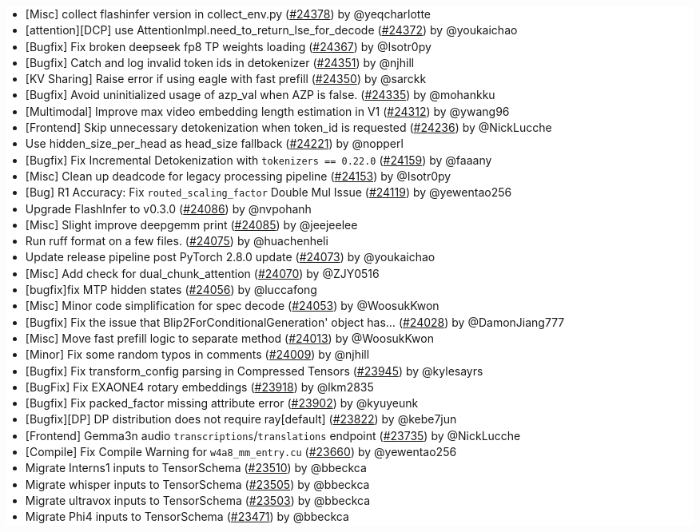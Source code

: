 * [Misc] collect flashinfer version in collect_env.py ([#24378](https://github.com/vllm-project/vllm/pull/24378)) by @yeqcharlotte
* [attention][DCP] use AttentionImpl.need_to_return_lse_for_decode ([#24372](https://github.com/vllm-project/vllm/pull/24372)) by @youkaichao
* [Bugfix] Fix broken deepseek fp8 TP weights loading ([#24367](https://github.com/vllm-project/vllm/pull/24367)) by @Isotr0py
* [Bugfix] Catch and log invalid token ids in detokenizer ([#24351](https://github.com/vllm-project/vllm/pull/24351)) by @njhill
* [KV Sharing] Raise error if using eagle with fast prefill ([#24350](https://github.com/vllm-project/vllm/pull/24350)) by @sarckk
* [Bugfix] Avoid uninitialized usage of azp_val when AZP is false. ([#24335](https://github.com/vllm-project/vllm/pull/24335)) by @mohankku
* [Multimodal] Improve max video embedding length estimation in V1 ([#24312](https://github.com/vllm-project/vllm/pull/24312)) by @ywang96
* [Frontend] Skip unnecessary detokenization when token_id is requested ([#24236](https://github.com/vllm-project/vllm/pull/24236)) by @NickLucche
* Use hidden_size_per_head as head_size fallback ([#24221](https://github.com/vllm-project/vllm/pull/24221)) by @nopperl
* [Bugfix] Fix Incremental Detokenization with `tokenizers == 0.22.0` ([#24159](https://github.com/vllm-project/vllm/pull/24159)) by @faaany
* [Misc] Clean up deadcode for legacy processing pipeline ([#24153](https://github.com/vllm-project/vllm/pull/24153)) by @Isotr0py
* [Bug] R1 Accuracy: Fix `routed_scaling_factor` Double Mul Issue ([#24119](https://github.com/vllm-project/vllm/pull/24119)) by @yewentao256
* Upgrade FlashInfer to v0.3.0 ([#24086](https://github.com/vllm-project/vllm/pull/24086)) by @nvpohanh
* [Misc] Slight improve deepgemm print ([#24085](https://github.com/vllm-project/vllm/pull/24085)) by @jeejeelee
* Run ruff format on a few files. ([#24075](https://github.com/vllm-project/vllm/pull/24075)) by @huachenheli
* Update release pipeline post PyTorch 2.8.0 update ([#24073](https://github.com/vllm-project/vllm/pull/24073)) by @youkaichao
* [Misc] Add check for dual_chunk_attention ([#24070](https://github.com/vllm-project/vllm/pull/24070)) by @ZJY0516
* [bugfix]fix MTP hidden states ([#24056](https://github.com/vllm-project/vllm/pull/24056)) by @luccafong
* [Misc] Minor code simplification for spec decode ([#24053](https://github.com/vllm-project/vllm/pull/24053)) by @WoosukKwon
* [Bugfix] Fix the issue that Blip2ForConditionalGeneration' object has… ([#24028](https://github.com/vllm-project/vllm/pull/24028)) by @DamonJiang777
* [Misc] Move fast prefill logic to separate method ([#24013](https://github.com/vllm-project/vllm/pull/24013)) by @WoosukKwon
* [Minor] Fix some random typos in comments ([#24009](https://github.com/vllm-project/vllm/pull/24009)) by @njhill
* [Bugfix] Fix transform_config parsing in Compressed Tensors ([#23945](https://github.com/vllm-project/vllm/pull/23945)) by @kylesayrs
* [BugFix] Fix EXAONE4 rotary embeddings ([#23918](https://github.com/vllm-project/vllm/pull/23918)) by @lkm2835
* [Bugfix] Fix packed_factor missing attribute error ([#23902](https://github.com/vllm-project/vllm/pull/23902)) by @kyuyeunk
* [Bugfix][DP] DP distribution does not require ray[default] ([#23822](https://github.com/vllm-project/vllm/pull/23822)) by @kebe7jun
* [Frontend] Gemma3n audio `transcriptions`/`translations` endpoint ([#23735](https://github.com/vllm-project/vllm/pull/23735)) by @NickLucche
* [Compile] Fix Compile Warning for `w4a8_mm_entry.cu` ([#23660](https://github.com/vllm-project/vllm/pull/23660)) by @yewentao256
* Migrate Interns1 inputs to TensorSchema ([#23510](https://github.com/vllm-project/vllm/pull/23510)) by @bbeckca
* Migrate whisper inputs to TensorSchema ([#23505](https://github.com/vllm-project/vllm/pull/23505)) by @bbeckca
* Migrate ultravox inputs to TensorSchema ([#23503](https://github.com/vllm-project/vllm/pull/23503)) by @bbeckca
* Migrate Phi4 inputs to TensorSchema ([#23471](https://github.com/vllm-project/vllm/pull/23471)) by @bbeckca